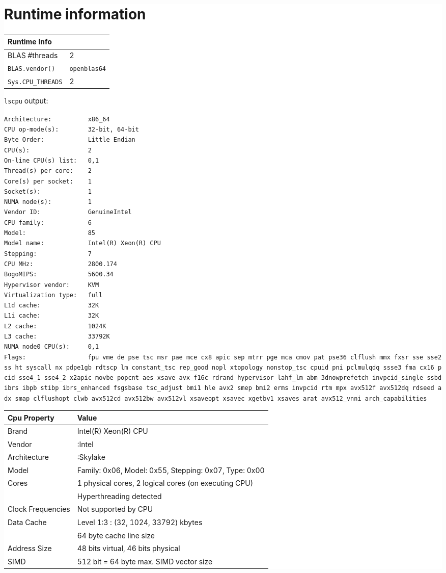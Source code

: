 # Runtime information
| Runtime Info | |
|:--|:--|
| BLAS #threads | 2 |
| `BLAS.vendor()` | `openblas64` |
| `Sys.CPU_THREADS` | 2 |

`lscpu` output:

    Architecture:          x86_64
    CPU op-mode(s):        32-bit, 64-bit
    Byte Order:            Little Endian
    CPU(s):                2
    On-line CPU(s) list:   0,1
    Thread(s) per core:    2
    Core(s) per socket:    1
    Socket(s):             1
    NUMA node(s):          1
    Vendor ID:             GenuineIntel
    CPU family:            6
    Model:                 85
    Model name:            Intel(R) Xeon(R) CPU
    Stepping:              7
    CPU MHz:               2800.174
    BogoMIPS:              5600.34
    Hypervisor vendor:     KVM
    Virtualization type:   full
    L1d cache:             32K
    L1i cache:             32K
    L2 cache:              1024K
    L3 cache:              33792K
    NUMA node0 CPU(s):     0,1
    Flags:                 fpu vme de pse tsc msr pae mce cx8 apic sep mtrr pge mca cmov pat pse36 clflush mmx fxsr sse sse2 ss ht syscall nx pdpe1gb rdtscp lm constant_tsc rep_good nopl xtopology nonstop_tsc cpuid pni pclmulqdq ssse3 fma cx16 pcid sse4_1 sse4_2 x2apic movbe popcnt aes xsave avx f16c rdrand hypervisor lahf_lm abm 3dnowprefetch invpcid_single ssbd ibrs ibpb stibp ibrs_enhanced fsgsbase tsc_adjust bmi1 hle avx2 smep bmi2 erms invpcid rtm mpx avx512f avx512dq rdseed adx smap clflushopt clwb avx512cd avx512bw avx512vl xsaveopt xsavec xgetbv1 xsaves arat avx512_vnni arch_capabilities
    

| Cpu Property       | Value                                                      |
|:------------------ |:---------------------------------------------------------- |
| Brand              | Intel(R) Xeon(R) CPU                                       |
| Vendor             | :Intel                                                     |
| Architecture       | :Skylake                                                   |
| Model              | Family: 0x06, Model: 0x55, Stepping: 0x07, Type: 0x00      |
| Cores              | 1 physical cores, 2 logical cores (on executing CPU)       |
|                    | Hyperthreading detected                                    |
| Clock Frequencies  | Not supported by CPU                                       |
| Data Cache         | Level 1:3 : (32, 1024, 33792) kbytes                       |
|                    | 64 byte cache line size                                    |
| Address Size       | 48 bits virtual, 46 bits physical                          |
| SIMD               | 512 bit = 64 byte max. SIMD vector size                    |